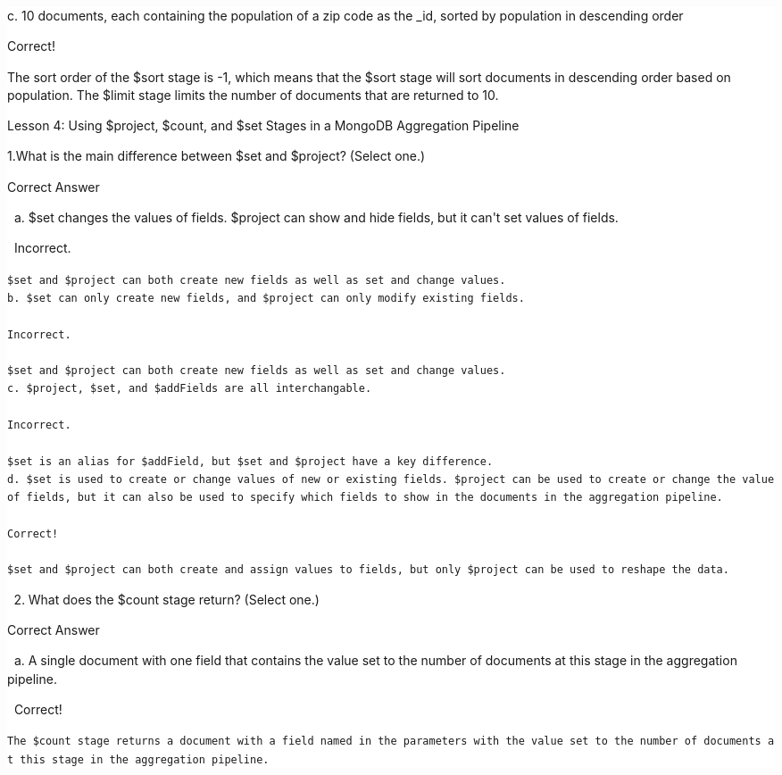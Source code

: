 c. 10 documents, each containing the population of a zip code as the \_id, sorted by population in descending order

Correct!

The sort order of the $sort stage is -1, which means that the $sort stage will sort documents in descending order based on population. The $limit stage limits the number of documents that are returned to 10.



Lesson 4: Using $project, $count, and $set Stages in a MongoDB Aggregation Pipeline

1.What is the main difference between $set and $project? (Select one.)

Correct Answer

    a. $set changes the values of fields. $project can show and hide fields, but it can't set values of fields.

&nbsp;   Incorrect.

    $set and $project can both create new fields as well as set and change values.
    b. $set can only create new fields, and $project can only modify existing fields.

    Incorrect.

    $set and $project can both create new fields as well as set and change values.
    c. $project, $set, and $addFields are all interchangable.

    Incorrect.

    $set is an alias for $addField, but $set and $project have a key difference.
    d. $set is used to create or change values of new or existing fields. $project can be used to create or change the value of fields, but it can also be used to specify which fields to show in the documents in the aggregation pipeline.

    Correct!

    $set and $project can both create and assign values to fields, but only $project can be used to reshape the data.










2. What does the $count stage return? (Select one.)

Correct Answer

    a. A single document with one field that contains the value set to the number of documents at this stage in the aggregation pipeline.

&nbsp;   Correct!

    The $count stage returns a document with a field named in the parameters with the value set to the number of documents at this stage in the aggregation pipeline.



